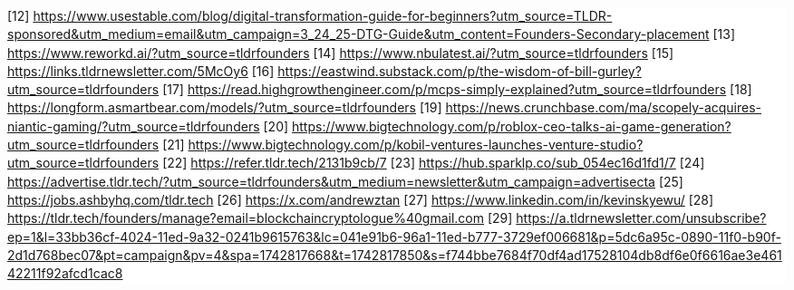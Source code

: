 [12] https://www.usestable.com/blog/digital-transformation-guide-for-beginners?utm_source=TLDR-sponsored&utm_medium=email&utm_campaign=3_24_25-DTG-Guide&utm_content=Founders-Secondary-placement
[13] https://www.reworkd.ai/?utm_source=tldrfounders
[14] https://www.nbulatest.ai/?utm_source=tldrfounders
[15] https://links.tldrnewsletter.com/5McOy6
[16] https://eastwind.substack.com/p/the-wisdom-of-bill-gurley?utm_source=tldrfounders
[17] https://read.highgrowthengineer.com/p/mcps-simply-explained?utm_source=tldrfounders
[18] https://longform.asmartbear.com/models/?utm_source=tldrfounders
[19] https://news.crunchbase.com/ma/scopely-acquires-niantic-gaming/?utm_source=tldrfounders
[20] https://www.bigtechnology.com/p/roblox-ceo-talks-ai-game-generation?utm_source=tldrfounders
[21] https://www.bigtechnology.com/p/kobil-ventures-launches-venture-studio?utm_source=tldrfounders
[22] https://refer.tldr.tech/2131b9cb/7
[23] https://hub.sparklp.co/sub_054ec16d1fd1/7
[24] https://advertise.tldr.tech/?utm_source=tldrfounders&utm_medium=newsletter&utm_campaign=advertisecta
[25] https://jobs.ashbyhq.com/tldr.tech
[26] https://x.com/andrewztan
[27] https://www.linkedin.com/in/kevinskyewu/
[28] https://tldr.tech/founders/manage?email=blockchaincryptologue%40gmail.com
[29] https://a.tldrnewsletter.com/unsubscribe?ep=1&l=33bb36cf-4024-11ed-9a32-0241b9615763&lc=041e91b6-96a1-11ed-b777-3729ef006681&p=5dc6a95c-0890-11f0-b90f-2d1d768bec07&pt=campaign&pv=4&spa=1742817668&t=1742817850&s=f744bbe7684f70df4ad17528104db8df6e0f6616ae3e46142211f92afcd1cac8